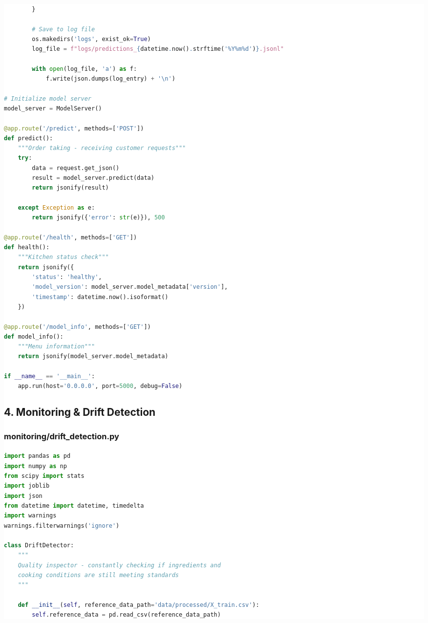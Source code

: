 ```python
        }
        
        # Save to log file
        os.makedirs('logs', exist_ok=True)
        log_file = f"logs/predictions_{datetime.now().strftime('%Y%m%d')}.jsonl"
        
        with open(log_file, 'a') as f:
            f.write(json.dumps(log_entry) + '\n')

# Initialize model server
model_server = ModelServer()

@app.route('/predict', methods=['POST'])
def predict():
    """Order taking - receiving customer requests"""
    try:
        data = request.get_json()
        result = model_server.predict(data)
        return jsonify(result)
    
    except Exception as e:
        return jsonify({'error': str(e)}), 500

@app.route('/health', methods=['GET'])
def health():
    """Kitchen status check"""
    return jsonify({
        'status': 'healthy',
        'model_version': model_server.model_metadata['version'],
        'timestamp': datetime.now().isoformat()
    })

@app.route('/model_info', methods=['GET'])
def model_info():
    """Menu information"""
    return jsonify(model_server.model_metadata)

if __name__ == '__main__':
    app.run(host='0.0.0.0', port=5000, debug=False)
```

## 4. Monitoring & Drift Detection

### monitoring/drift_detection.py
```python
import pandas as pd
import numpy as np
from scipy import stats
import joblib
import json
from datetime import datetime, timedelta
import warnings
warnings.filterwarnings('ignore')

class DriftDetector:
    """
    Quality inspector - constantly checking if ingredients and 
    cooking conditions are still meeting standards
    """
    
    def __init__(self, reference_data_path='data/processed/X_train.csv'):
        self.reference_data = pd.read_csv(reference_data_path)
```